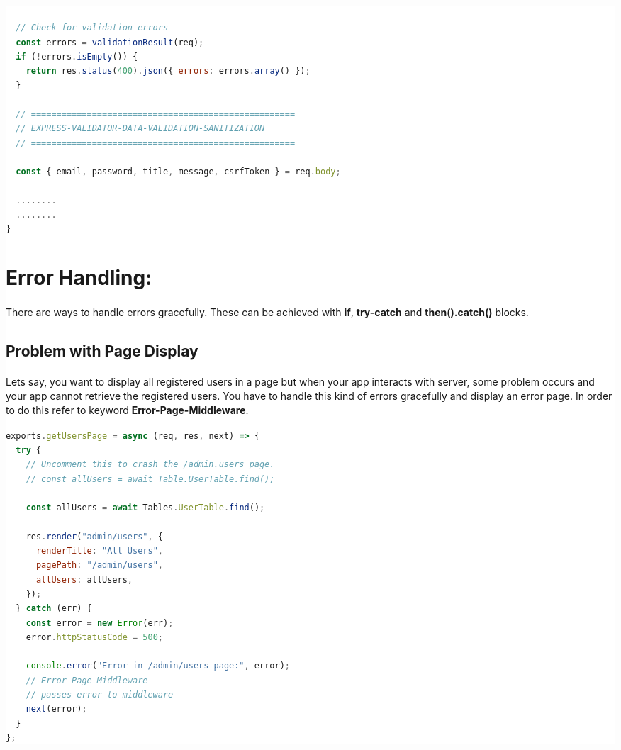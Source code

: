 ```javascript

  // Check for validation errors
  const errors = validationResult(req);
  if (!errors.isEmpty()) {
    return res.status(400).json({ errors: errors.array() });
  }

  // ====================================================
  // EXPRESS-VALIDATOR-DATA-VALIDATION-SANITIZATION
  // ====================================================

  const { email, password, title, message, csrfToken } = req.body;

  ........
  ........
}

```

# Error Handling:

There are ways to handle errors gracefully. These can be achieved with **if**, **try-catch** and **then().catch()** blocks.

## Problem with Page Display

Lets say, you want to display all registered users in a page but when your app interacts with server, some problem occurs and your app cannot retrieve the registered users. You have to handle this kind of errors gracefully and display an error page. In order to do this refer to keyword **Error-Page-Middleware**.

```javascript
exports.getUsersPage = async (req, res, next) => {
  try {
    // Uncomment this to crash the /admin.users page.
    // const allUsers = await Table.UserTable.find();

    const allUsers = await Tables.UserTable.find();

    res.render("admin/users", {
      renderTitle: "All Users",
      pagePath: "/admin/users",
      allUsers: allUsers,
    });
  } catch (err) {
    const error = new Error(err);
    error.httpStatusCode = 500;

    console.error("Error in /admin/users page:", error);
    // Error-Page-Middleware
    // passes error to middleware
    next(error);
  }
};
```
